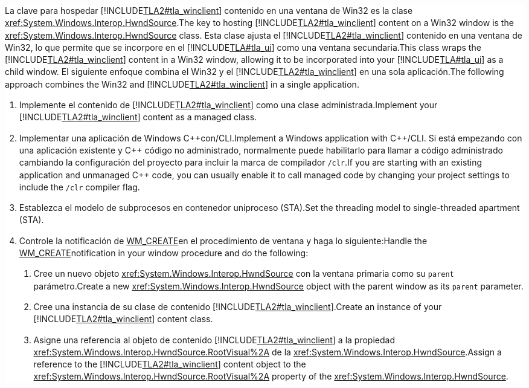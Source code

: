 <span data-ttu-id="965dc-121">La clave para hospedar [!INCLUDE[TLA2#tla_winclient](../../../../includes/tla2sharptla-winclient-md.md)] contenido en una ventana de Win32 es la clase <xref:System.Windows.Interop.HwndSource>.</span><span class="sxs-lookup"><span data-stu-id="965dc-121">The key to hosting [!INCLUDE[TLA2#tla_winclient](../../../../includes/tla2sharptla-winclient-md.md)] content on a Win32 window is the <xref:System.Windows.Interop.HwndSource> class.</span></span> <span data-ttu-id="965dc-122">Esta clase ajusta el [!INCLUDE[TLA2#tla_winclient](../../../../includes/tla2sharptla-winclient-md.md)] contenido en una ventana de Win32, lo que permite que se incorpore en el [!INCLUDE[TLA#tla_ui](../../../../includes/tlasharptla-ui-md.md)] como una ventana secundaria.</span><span class="sxs-lookup"><span data-stu-id="965dc-122">This class wraps the [!INCLUDE[TLA2#tla_winclient](../../../../includes/tla2sharptla-winclient-md.md)] content in a Win32 window, allowing it to be incorporated into your [!INCLUDE[TLA#tla_ui](../../../../includes/tlasharptla-ui-md.md)] as a child window.</span></span> <span data-ttu-id="965dc-123">El siguiente enfoque combina el Win32 y el [!INCLUDE[TLA2#tla_winclient](../../../../includes/tla2sharptla-winclient-md.md)] en una sola aplicación.</span><span class="sxs-lookup"><span data-stu-id="965dc-123">The following approach combines the Win32 and [!INCLUDE[TLA2#tla_winclient](../../../../includes/tla2sharptla-winclient-md.md)] in a single application.</span></span>  
  
1. <span data-ttu-id="965dc-124">Implemente el contenido de [!INCLUDE[TLA2#tla_winclient](../../../../includes/tla2sharptla-winclient-md.md)] como una clase administrada.</span><span class="sxs-lookup"><span data-stu-id="965dc-124">Implement your [!INCLUDE[TLA2#tla_winclient](../../../../includes/tla2sharptla-winclient-md.md)] content as a managed class.</span></span>  
  
2. <span data-ttu-id="965dc-125">Implementar una aplicación de Windows C++con/CLI.</span><span class="sxs-lookup"><span data-stu-id="965dc-125">Implement a Windows application with C++/CLI.</span></span> <span data-ttu-id="965dc-126">Si está empezando con una aplicación existente y C++ código no administrado, normalmente puede habilitarlo para llamar a código administrado cambiando la configuración del proyecto para incluir la marca de compilador `/clr`.</span><span class="sxs-lookup"><span data-stu-id="965dc-126">If you are starting with an existing application and unmanaged C++ code, you can usually enable it to call managed code by changing your project settings to include the `/clr` compiler flag.</span></span>  
  
3. <span data-ttu-id="965dc-127">Establezca el modelo de subprocesos en contenedor uniproceso (STA).</span><span class="sxs-lookup"><span data-stu-id="965dc-127">Set the threading model to single-threaded apartment (STA).</span></span>  
  
4. <span data-ttu-id="965dc-128">Controle la notificación de [WM_CREATE](/windows/desktop/winmsg/wm-create)en el procedimiento de ventana y haga lo siguiente:</span><span class="sxs-lookup"><span data-stu-id="965dc-128">Handle the [WM_CREATE](/windows/desktop/winmsg/wm-create)notification in your window procedure and do the following:</span></span>  
  
    1. <span data-ttu-id="965dc-129">Cree un nuevo objeto <xref:System.Windows.Interop.HwndSource> con la ventana primaria como su `parent` parámetro.</span><span class="sxs-lookup"><span data-stu-id="965dc-129">Create a new <xref:System.Windows.Interop.HwndSource> object with the parent window as its `parent` parameter.</span></span>  
  
    2. <span data-ttu-id="965dc-130">Cree una instancia de su clase de contenido [!INCLUDE[TLA2#tla_winclient](../../../../includes/tla2sharptla-winclient-md.md)].</span><span class="sxs-lookup"><span data-stu-id="965dc-130">Create an instance of your [!INCLUDE[TLA2#tla_winclient](../../../../includes/tla2sharptla-winclient-md.md)] content class.</span></span>  
  
    3. <span data-ttu-id="965dc-131">Asigne una referencia al objeto de contenido [!INCLUDE[TLA2#tla_winclient](../../../../includes/tla2sharptla-winclient-md.md)] a la propiedad <xref:System.Windows.Interop.HwndSource.RootVisual%2A> de la <xref:System.Windows.Interop.HwndSource>.</span><span class="sxs-lookup"><span data-stu-id="965dc-131">Assign a reference to the [!INCLUDE[TLA2#tla_winclient](../../../../includes/tla2sharptla-winclient-md.md)] content object to the <xref:System.Windows.Interop.HwndSource.RootVisual%2A> property of the <xref:System.Windows.Interop.HwndSource>.</span></span>  
  